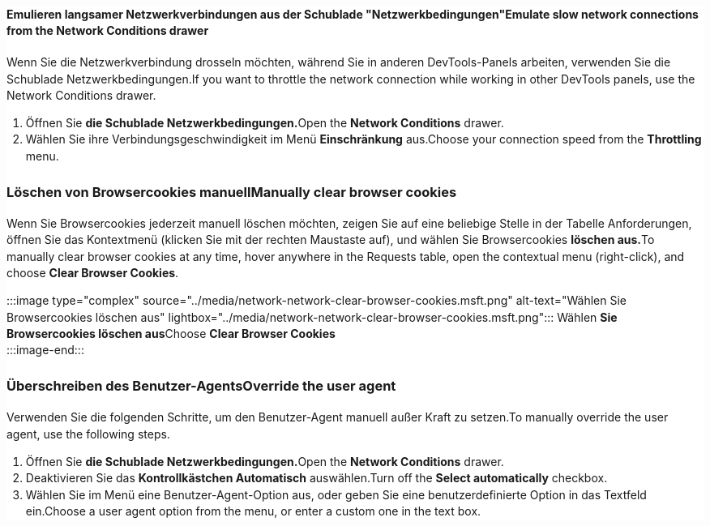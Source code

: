 #### <a name="emulate-slow-network-connections-from-the-network-conditions-drawer"></a><span data-ttu-id="4c8d2-163">Emulieren langsamer Netzwerkverbindungen aus der Schublade "Netzwerkbedingungen"</span><span class="sxs-lookup"><span data-stu-id="4c8d2-163">Emulate slow network connections from the Network Conditions drawer</span></span>  

<span data-ttu-id="4c8d2-164">Wenn Sie die Netzwerkverbindung drosseln möchten, während Sie in anderen DevTools-Panels arbeiten, verwenden Sie die Schublade Netzwerkbedingungen.</span><span class="sxs-lookup"><span data-stu-id="4c8d2-164">If you want to throttle the network connection while working in other DevTools panels, use the Network Conditions drawer.</span></span>  

1.  <span data-ttu-id="4c8d2-165">Öffnen Sie **die Schublade Netzwerkbedingungen.**</span><span class="sxs-lookup"><span data-stu-id="4c8d2-165">Open the **Network Conditions** drawer.</span></span>  
1.  <span data-ttu-id="4c8d2-166">Wählen Sie ihre Verbindungsgeschwindigkeit im Menü **Einschränkung** aus.</span><span class="sxs-lookup"><span data-stu-id="4c8d2-166">Choose your connection speed from the **Throttling** menu.</span></span>  

  

### <a name="manually-clear-browser-cookies"></a><span data-ttu-id="4c8d2-167">Löschen von Browsercookies manuell</span><span class="sxs-lookup"><span data-stu-id="4c8d2-167">Manually clear browser cookies</span></span>  

<span data-ttu-id="4c8d2-168">Wenn Sie Browsercookies jederzeit manuell löschen möchten, zeigen Sie auf eine beliebige Stelle in der Tabelle Anforderungen, öffnen Sie das Kontextmenü \(klicken Sie mit der rechten Maustaste auf\), und wählen Sie Browsercookies **löschen aus.**</span><span class="sxs-lookup"><span data-stu-id="4c8d2-168">To manually clear browser cookies at any time, hover anywhere in the Requests table, open the contextual menu \(right-click\), and choose **Clear Browser Cookies**.</span></span>  

:::image type="complex" source="../media/network-network-clear-browser-cookies.msft.png" alt-text="Wählen Sie Browsercookies löschen aus" lightbox="../media/network-network-clear-browser-cookies.msft.png":::
   <span data-ttu-id="4c8d2-170">Wählen **Sie Browsercookies löschen aus**</span><span class="sxs-lookup"><span data-stu-id="4c8d2-170">Choose **Clear Browser Cookies**</span></span>  
:::image-end:::  

### <a name="override-the-user-agent"></a><span data-ttu-id="4c8d2-171">Überschreiben des Benutzer-Agents</span><span class="sxs-lookup"><span data-stu-id="4c8d2-171">Override the user agent</span></span>  

<span data-ttu-id="4c8d2-172">Verwenden Sie die folgenden Schritte, um den Benutzer-Agent manuell außer Kraft zu setzen.</span><span class="sxs-lookup"><span data-stu-id="4c8d2-172">To manually override the user agent, use the following steps.</span></span>  

1.  <span data-ttu-id="4c8d2-173">Öffnen Sie **die Schublade Netzwerkbedingungen.**</span><span class="sxs-lookup"><span data-stu-id="4c8d2-173">Open the **Network Conditions** drawer.</span></span>  
1.  <span data-ttu-id="4c8d2-174">Deaktivieren Sie das **Kontrollkästchen Automatisch** auswählen.</span><span class="sxs-lookup"><span data-stu-id="4c8d2-174">Turn off the **Select automatically** checkbox.</span></span>  
1.  <span data-ttu-id="4c8d2-175">Wählen Sie im Menü eine Benutzer-Agent-Option aus, oder geben Sie eine benutzerdefinierte Option in das Textfeld ein.</span><span class="sxs-lookup"><span data-stu-id="4c8d2-175">Choose a user agent option from the menu, or enter a custom one in the text box.</span></span>  
